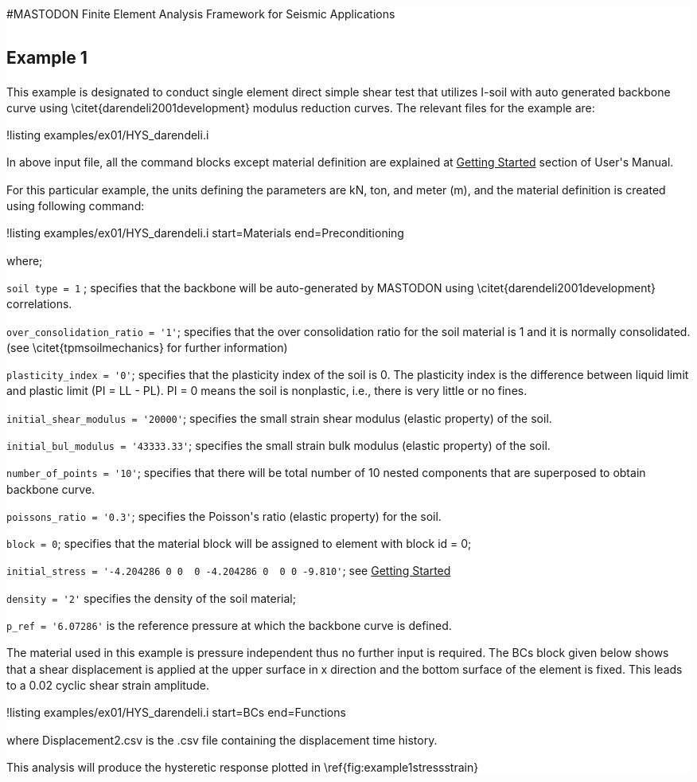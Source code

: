 #MASTODON Finite Element Analysis Framework for Seismic Applications

## Example 1

This example is designated to conduct single element direct simple shear test that utilizes I-soil with auto generated backbone curve using \citet{darendeli2001development} modulus reduction curves. The relevant files for the example are:

!listing examples/ex01/HYS_darendeli.i

In above input file, all the command blocks except material definition are explained at [Getting Started](manuals/user/index.md) section of User's Manual.

For this particular example, the units defining the parameters are kN, ton, and meter (m), and the material definition is created using following command:

!listing examples/ex01/HYS_darendeli.i start=Materials end=Preconditioning

where;

`soil type = 1` ; specifies that the backbone will be auto-generated by MASTODON using \citet{darendeli2001development} correlations.

`over_consolidation_ratio = '1'`; specifies that the over consolidation ratio for the soil material is 1 and it is normally consolidated. (see \citet{tpmsoilmechanics} for further information)

`plasticity_index = '0'`; specifies that the plasticity index of the soil is 0. The plasticity index is the difference between liquid limit and plastic limit (PI = LL - PL). PI = 0 means the soil is nonplastic, i.e., there is very little or no fines.

`initial_shear_modulus = '20000'`;  specifies the small strain shear modulus (elastic property) of the soil.

`initial_bul_modulus = '43333.33'`; specifies the small strain bulk modulus (elastic property) of the soil.

`number_of_points = '10'`;  specifies that there will be total number of 10 nested components that are superposed to obtain backbone curve.

`poissons_ratio = '0.3'`; specifies the Poisson's ratio (elastic property) for the soil.

`block = 0`; specifies that the material block will be assigned to element with block id = 0;

`initial_stress = '-4.204286 0 0  0 -4.204286 0  0 0 -9.810'`; see [Getting Started](manuals/user/index.md)

`density = '2'` specifies the density of the soil material;

`p_ref = '6.07286'` is the reference pressure at which the backbone curve is defined.

The material used in this example is pressure independent thus no further input is required. The BCs block given below shows that a shear displacement is applied at the upper surface in x direction and the bottom surface of the element is fixed. This leads to a 0.02 cyclic shear strain amplitude.

!listing examples/ex01/HYS_darendeli.i start=BCs end=Functions

where Displacement2.csv is the .csv file containing the displacement time history.

This analysis will produce the hysteretic response plotted in \ref{fig:example1stressstrain}
